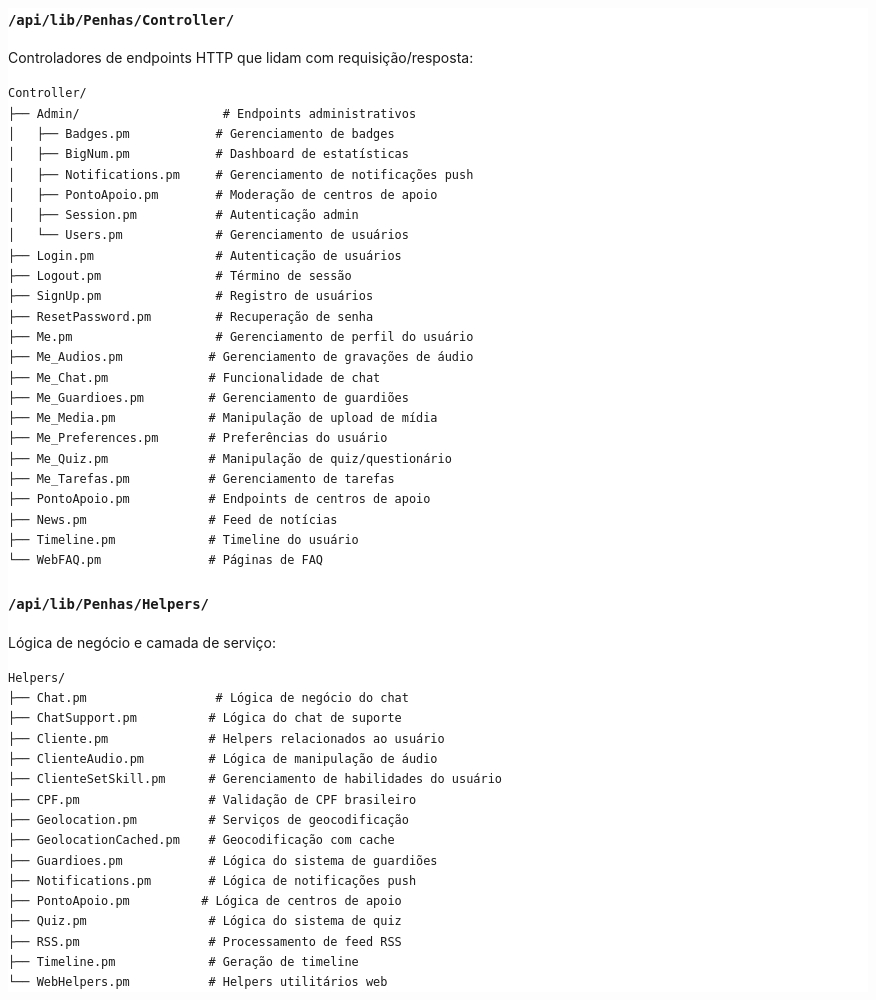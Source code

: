 ### `/api/lib/Penhas/Controller/`

Controladores de endpoints HTTP que lidam com requisição/resposta:

```
Controller/
├── Admin/                    # Endpoints administrativos
│   ├── Badges.pm            # Gerenciamento de badges
│   ├── BigNum.pm            # Dashboard de estatísticas
│   ├── Notifications.pm     # Gerenciamento de notificações push
│   ├── PontoApoio.pm        # Moderação de centros de apoio
│   ├── Session.pm           # Autenticação admin
│   └── Users.pm             # Gerenciamento de usuários
├── Login.pm                 # Autenticação de usuários
├── Logout.pm                # Término de sessão
├── SignUp.pm                # Registro de usuários
├── ResetPassword.pm         # Recuperação de senha
├── Me.pm                    # Gerenciamento de perfil do usuário
├── Me_Audios.pm            # Gerenciamento de gravações de áudio
├── Me_Chat.pm              # Funcionalidade de chat
├── Me_Guardioes.pm         # Gerenciamento de guardiões
├── Me_Media.pm             # Manipulação de upload de mídia
├── Me_Preferences.pm       # Preferências do usuário
├── Me_Quiz.pm              # Manipulação de quiz/questionário
├── Me_Tarefas.pm           # Gerenciamento de tarefas
├── PontoApoio.pm           # Endpoints de centros de apoio
├── News.pm                 # Feed de notícias
├── Timeline.pm             # Timeline do usuário
└── WebFAQ.pm               # Páginas de FAQ
```

### `/api/lib/Penhas/Helpers/`

Lógica de negócio e camada de serviço:

```
Helpers/
├── Chat.pm                  # Lógica de negócio do chat
├── ChatSupport.pm          # Lógica do chat de suporte
├── Cliente.pm              # Helpers relacionados ao usuário
├── ClienteAudio.pm         # Lógica de manipulação de áudio
├── ClienteSetSkill.pm      # Gerenciamento de habilidades do usuário
├── CPF.pm                  # Validação de CPF brasileiro
├── Geolocation.pm          # Serviços de geocodificação
├── GeolocationCached.pm    # Geocodificação com cache
├── Guardioes.pm            # Lógica do sistema de guardiões
├── Notifications.pm        # Lógica de notificações push
├── PontoApoio.pm          # Lógica de centros de apoio
├── Quiz.pm                 # Lógica do sistema de quiz
├── RSS.pm                  # Processamento de feed RSS
├── Timeline.pm             # Geração de timeline
└── WebHelpers.pm           # Helpers utilitários web
```
